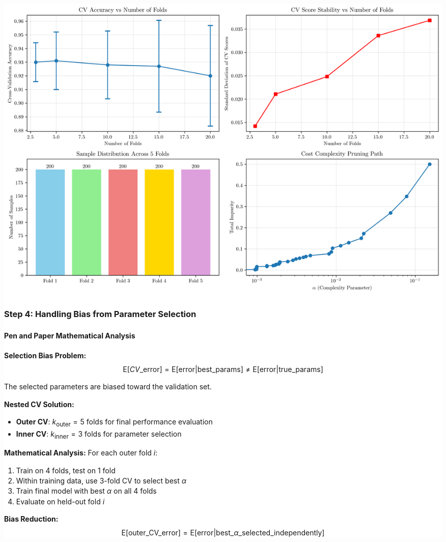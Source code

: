 ![Cost Complexity Pruning Path](../Images/L6_4_Quiz_5/cv_fold_analysis.png)

### Step 4: Handling Bias from Parameter Selection

#### Pen and Paper Mathematical Analysis

**Selection Bias Problem:**
$$\text{E}[CV\_\text{error}] = \text{E}[\text{error}|\text{best\_params}] \neq \text{E}[\text{error}|\text{true\_params}]$$

The selected parameters are biased toward the validation set.

**Nested CV Solution:**
- **Outer CV**: $k_{\text{outer}} = 5$ folds for final performance evaluation
- **Inner CV**: $k_{\text{inner}} = 3$ folds for parameter selection

**Mathematical Analysis:**
For each outer fold $i$:
1. Train on 4 folds, test on 1 fold
2. Within training data, use 3-fold CV to select best $\alpha$
3. Train final model with best $\alpha$ on all 4 folds
4. Evaluate on held-out fold $i$

**Bias Reduction:**
$$\text{E}[\text{outer\_CV\_error}] = \text{E}[\text{error}|\text{best\_}\alpha\text{\_selected\_independently}]$$

